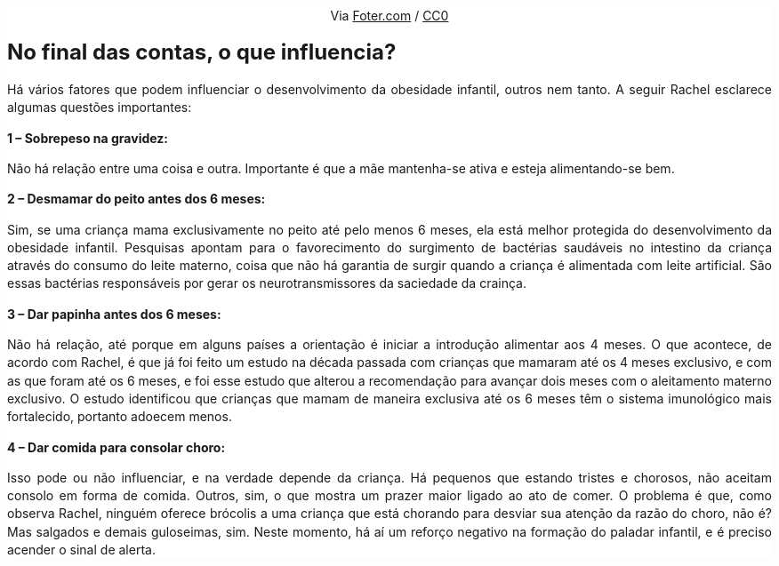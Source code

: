 <p align="center">
  Via <a href="http://foter.com/" target="_blank" rel="noopener noreferrer">Foter.com</a> / <a href="http://creativecommons.org/publicdomain/zero/1.0/" target="_blank" rel="noopener noreferrer">CC0</a>
</p>

<p align="justify">
  <strong><span style="font-size: x-large;">No final das contas, o que influencia?</span></strong>
</p>

<p align="justify">
  Há vários fatores que podem influenciar o desenvolvimento da obesidade infantil, outros nem tanto. A seguir Rachel esclarece algumas questões importantes:
</p>

<p align="justify">
  <strong>1 – Sobrepeso na gravidez:</strong>
</p>

<p align="justify">
  Não há relação entre uma coisa e outra. Importante é que a mãe mantenha-se ativa e esteja alimentando-se bem.
</p>

<p align="justify">
  <strong>2 – Desmamar do peito antes dos 6 meses:</strong>
</p>

<p align="justify">
  Sim, se uma criança mama exclusivamente no peito até pelo menos 6 meses, ela está melhor protegida do desenvolvimento da obesidade infantil. Pesquisas apontam para o favorecimento do surgimento de bactérias saudáveis no intestino da criança através do consumo do leite materno, coisa que não há garantia de surgir quando a criança é alimentada com leite artificial. São essas bactérias responsáveis por gerar os neurotransmissores da saciedade da crainça.
</p>

<p align="justify">
  <strong>3 – Dar papinha antes dos 6 meses:</strong>
</p>

<p align="justify">
  Não há relação, até porque em alguns países a orientação é iniciar a introdução alimentar aos 4 meses. O que acontece, de acordo com Rachel, é que já foi feito um estudo na década passada com crianças que mamaram até os 4 meses exclusivo, e com as que foram até os 6 meses, e foi esse estudo que alterou a recomendação para avançar dois meses com o aleitamento materno exclusivo. O estudo identificou que crianças que mamam de maneira exclusiva até os 6 meses têm o sistema imunológico mais fortalecido, portanto adoecem menos.
</p>

<p align="justify">
  <strong>4 – Dar comida para consolar choro:</strong>
</p>

<p align="justify">
  Isso pode ou não influenciar, e na verdade depende da criança. Há pequenos que estando tristes e chorosos, não aceitam consolo em forma de comida. Outros, sim, o que mostra um prazer maior ligado ao ato de comer. O problema é que, como observa Rachel, ninguém oferece brócolis a uma criança que está chorando para desviar sua atenção da razão do choro, não é? Mas salgados e demais guloseimas, sim. Neste momento, há aí um reforço negativo na formação do paladar infantil, e é preciso acender o sinal de alerta.
</p>

